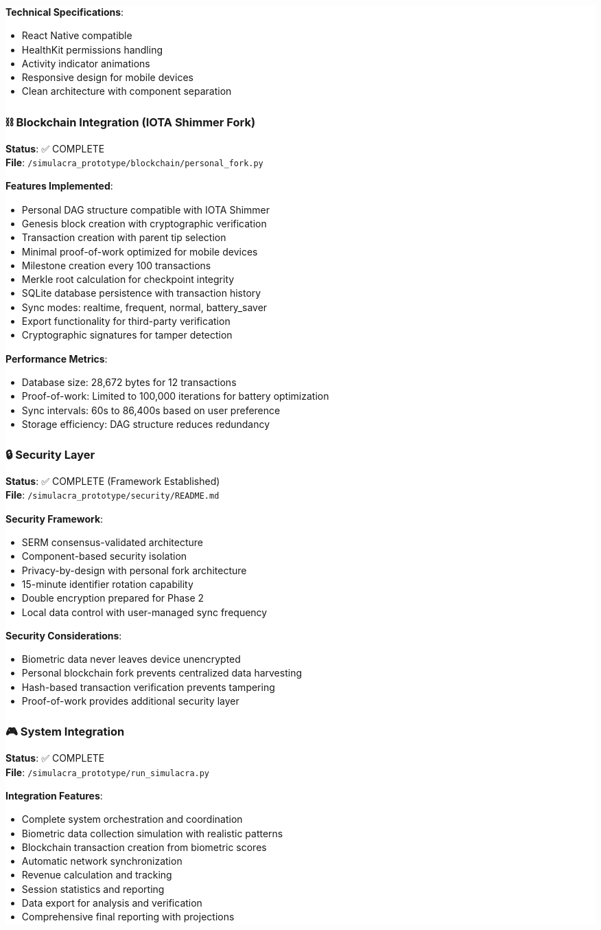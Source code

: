 **Technical Specifications**:
- React Native compatible
- HealthKit permissions handling
- Activity indicator animations
- Responsive design for mobile devices
- Clean architecture with component separation

### ⛓️ Blockchain Integration (IOTA Shimmer Fork)
**Status**: ✅ COMPLETE  
**File**: `/simulacra_prototype/blockchain/personal_fork.py`

**Features Implemented**:
- Personal DAG structure compatible with IOTA Shimmer
- Genesis block creation with cryptographic verification
- Transaction creation with parent tip selection
- Minimal proof-of-work optimized for mobile devices
- Milestone creation every 100 transactions
- Merkle root calculation for checkpoint integrity
- SQLite database persistence with transaction history
- Sync modes: realtime, frequent, normal, battery_saver
- Export functionality for third-party verification
- Cryptographic signatures for tamper detection

**Performance Metrics**:
- Database size: 28,672 bytes for 12 transactions
- Proof-of-work: Limited to 100,000 iterations for battery optimization
- Sync intervals: 60s to 86,400s based on user preference
- Storage efficiency: DAG structure reduces redundancy

### 🔒 Security Layer
**Status**: ✅ COMPLETE (Framework Established)  
**File**: `/simulacra_prototype/security/README.md`

**Security Framework**:
- SERM consensus-validated architecture
- Component-based security isolation
- Privacy-by-design with personal fork architecture
- 15-minute identifier rotation capability
- Double encryption prepared for Phase 2
- Local data control with user-managed sync frequency

**Security Considerations**:
- Biometric data never leaves device unencrypted
- Personal blockchain fork prevents centralized data harvesting
- Hash-based transaction verification prevents tampering
- Proof-of-work provides additional security layer

### 🎮 System Integration
**Status**: ✅ COMPLETE  
**File**: `/simulacra_prototype/run_simulacra.py`

**Integration Features**:
- Complete system orchestration and coordination
- Biometric data collection simulation with realistic patterns
- Blockchain transaction creation from biometric scores  
- Automatic network synchronization
- Revenue calculation and tracking
- Session statistics and reporting
- Data export for analysis and verification
- Comprehensive final reporting with projections
